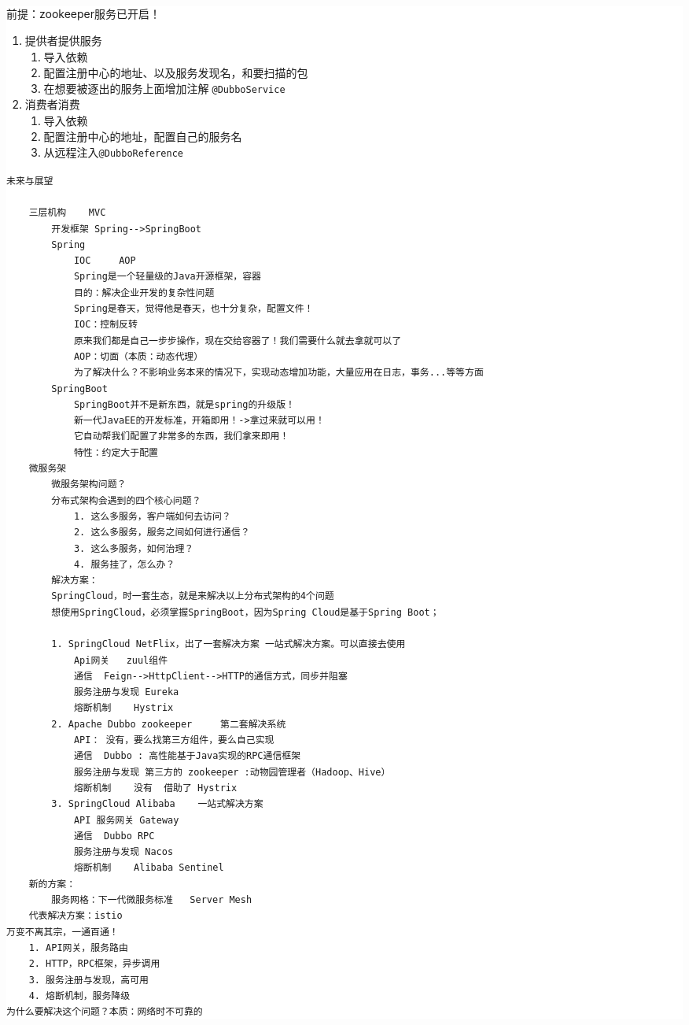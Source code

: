 前提：zookeeper服务已开启！

1. 提供者提供服务
   1. 导入依赖
   2. 配置注册中心的地址、以及服务发现名，和要扫描的包
   3. 在想要被逐出的服务上面增加注解 `@DubboService `
2. 消费者消费
   1. 导入依赖
   2. 配置注册中心的地址，配置自己的服务名
   3. 从远程注入`@DubboReference`

```
未来与展望

	三层机构    MVC
		开发框架 Spring-->SpringBoot
		Spring
			IOC		AOP 
			Spring是一个轻量级的Java开源框架，容器
			目的：解决企业开发的复杂性问题
			Spring是春天，觉得他是春天，也十分复杂，配置文件！
			IOC：控制反转
			原来我们都是自己一步步操作，现在交给容器了！我们需要什么就去拿就可以了
			AOP：切面（本质：动态代理）
			为了解决什么？不影响业务本来的情况下，实现动态增加功能，大量应用在日志，事务...等等方面
		SpringBoot
			SpringBoot并不是新东西，就是spring的升级版！
			新一代JavaEE的开发标准，开箱即用！->拿过来就可以用！
			它自动帮我们配置了非常多的东西，我们拿来即用！
			特性：约定大于配置
	微服务架
		微服务架构问题？
		分布式架构会遇到的四个核心问题？
			1. 这么多服务，客户端如何去访问？ 
			2. 这么多服务，服务之间如何进行通信？
			3. 这么多服务，如何治理？
			4. 服务挂了，怎么办？
		解决方案：
		SpringCloud，时一套生态，就是来解决以上分布式架构的4个问题
		想使用SpringCloud，必须掌握SpringBoot，因为Spring Cloud是基于Spring Boot；
		
        1. SpringCloud NetFlix，出了一套解决方案	一站式解决方案。可以直接去使用
            Api网关	zuul组件
            通信	Feign-->HttpClient-->HTTP的通信方式，同步并阻塞
            服务注册与发现	Eureka
            熔断机制	Hystrix
        2. Apache Dubbo zookeeper     第二套解决系统
            API： 没有，要么找第三方组件，要么自己实现
            通信	Dubbo : 高性能基于Java实现的RPC通信框架
            服务注册与发现	第三方的 zookeeper :动物园管理者（Hadoop、Hive）
            熔断机制	没有	借助了 Hystrix
        3. SpringCloud Alibaba    一站式解决方案
            API	服务网关 Gateway
            通信	Dubbo RPC
            服务注册与发现	Nacos
            熔断机制	Alibaba Sentinel
    新的方案：
    	服务网格：下一代微服务标准	Server Mesh
    代表解决方案：istio
万变不离其宗，一通百通！
    1. API网关，服务路由
    2. HTTP，RPC框架，异步调用
    3. 服务注册与发现，高可用
    4. 熔断机制，服务降级
为什么要解决这个问题？本质：网络时不可靠的
```